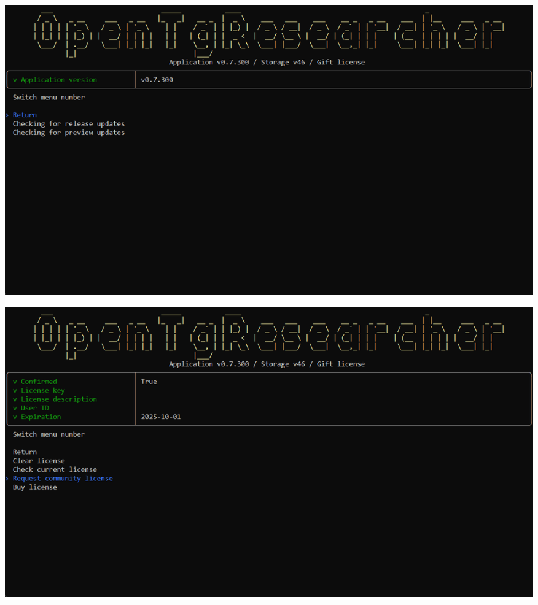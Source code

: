 <p align="center"><img src="Assets/v0.7.300/OpenTgResearcherConsole_07_Update.png"></p>
<p align="center"><img src="Assets/v0.7.300/OpenTgResearcherConsole_08_License.png"></p>
